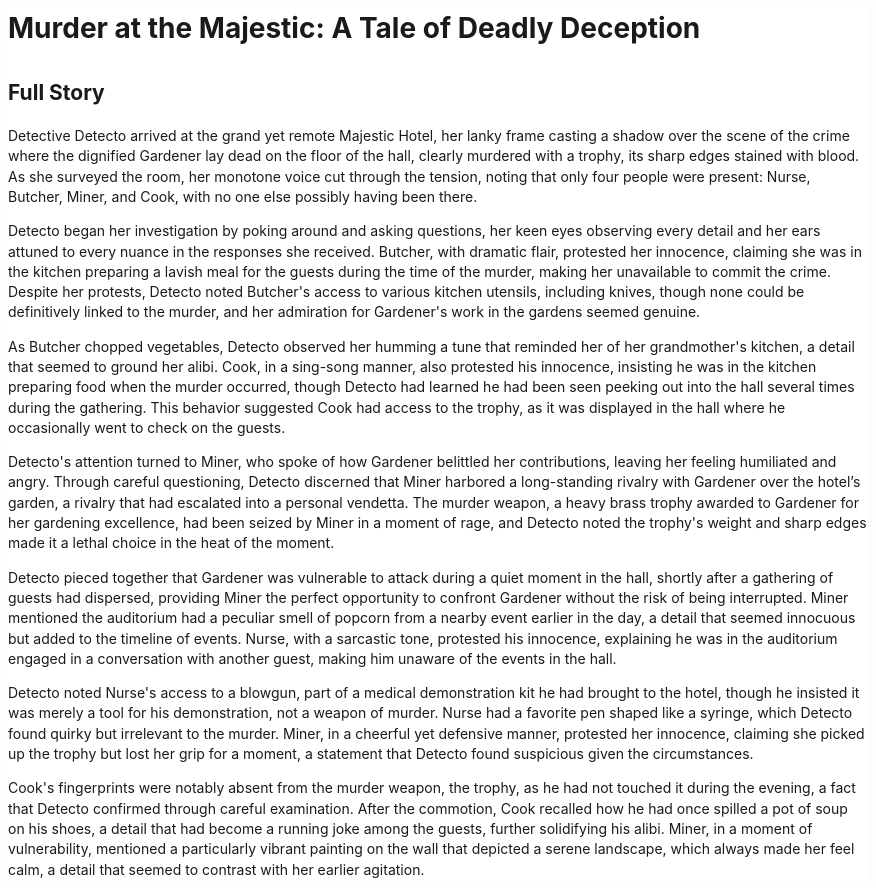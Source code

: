 # Murder at the Majestic: A Tale of Deadly Deception

## Full Story

Detective Detecto arrived at the grand yet remote Majestic Hotel, her lanky frame casting a shadow over the scene of the crime where the dignified Gardener lay dead on the floor of the hall, clearly murdered with a trophy, its sharp edges stained with blood. As she surveyed the room, her monotone voice cut through the tension, noting that only four people were present: Nurse, Butcher, Miner, and Cook, with no one else possibly having been there. 

Detecto began her investigation by poking around and asking questions, her keen eyes observing every detail and her ears attuned to every nuance in the responses she received. Butcher, with dramatic flair, protested her innocence, claiming she was in the kitchen preparing a lavish meal for the guests during the time of the murder, making her unavailable to commit the crime. Despite her protests, Detecto noted Butcher's access to various kitchen utensils, including knives, though none could be definitively linked to the murder, and her admiration for Gardener's work in the gardens seemed genuine.

As Butcher chopped vegetables, Detecto observed her humming a tune that reminded her of her grandmother's kitchen, a detail that seemed to ground her alibi. Cook, in a sing-song manner, also protested his innocence, insisting he was in the kitchen preparing food when the murder occurred, though Detecto had learned he had been seen peeking out into the hall several times during the gathering. This behavior suggested Cook had access to the trophy, as it was displayed in the hall where he occasionally went to check on the guests.

Detecto's attention turned to Miner, who spoke of how Gardener belittled her contributions, leaving her feeling humiliated and angry. Through careful questioning, Detecto discerned that Miner harbored a long-standing rivalry with Gardener over the hotel’s garden, a rivalry that had escalated into a personal vendetta. The murder weapon, a heavy brass trophy awarded to Gardener for her gardening excellence, had been seized by Miner in a moment of rage, and Detecto noted the trophy's weight and sharp edges made it a lethal choice in the heat of the moment.

Detecto pieced together that Gardener was vulnerable to attack during a quiet moment in the hall, shortly after a gathering of guests had dispersed, providing Miner the perfect opportunity to confront Gardener without the risk of being interrupted. Miner mentioned the auditorium had a peculiar smell of popcorn from a nearby event earlier in the day, a detail that seemed innocuous but added to the timeline of events. Nurse, with a sarcastic tone, protested his innocence, explaining he was in the auditorium engaged in a conversation with another guest, making him unaware of the events in the hall.

Detecto noted Nurse's access to a blowgun, part of a medical demonstration kit he had brought to the hotel, though he insisted it was merely a tool for his demonstration, not a weapon of murder. Nurse had a favorite pen shaped like a syringe, which Detecto found quirky but irrelevant to the murder. Miner, in a cheerful yet defensive manner, protested her innocence, claiming she picked up the trophy but lost her grip for a moment, a statement that Detecto found suspicious given the circumstances.

Cook's fingerprints were notably absent from the murder weapon, the trophy, as he had not touched it during the evening, a fact that Detecto confirmed through careful examination. After the commotion, Cook recalled how he had once spilled a pot of soup on his shoes, a detail that had become a running joke among the guests, further solidifying his alibi. Miner, in a moment of vulnerability, mentioned a particularly vibrant painting on the wall that depicted a serene landscape, which always made her feel calm, a detail that seemed to contrast with her earlier agitation.

